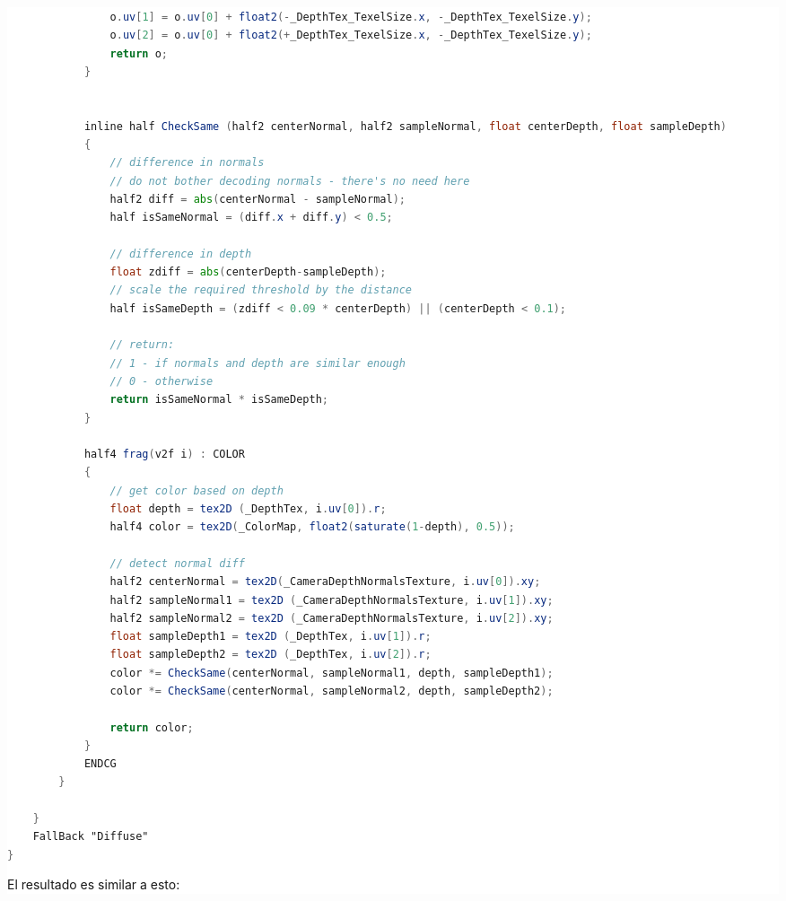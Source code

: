 ```glsl
			    o.uv[1] = o.uv[0] + float2(-_DepthTex_TexelSize.x, -_DepthTex_TexelSize.y);
			    o.uv[2] = o.uv[0] + float2(+_DepthTex_TexelSize.x, -_DepthTex_TexelSize.y);
			    return o;
			}


			inline half CheckSame (half2 centerNormal, half2 sampleNormal, float centerDepth, float sampleDepth)
			{
				// difference in normals
				// do not bother decoding normals - there's no need here
				half2 diff = abs(centerNormal - sampleNormal);
				half isSameNormal = (diff.x + diff.y) < 0.5;
				
				// difference in depth
				float zdiff = abs(centerDepth-sampleDepth);
				// scale the required threshold by the distance
				half isSameDepth = (zdiff < 0.09 * centerDepth) || (centerDepth < 0.1);
				
				// return:
				// 1 - if normals and depth are similar enough
				// 0 - otherwise
				return isSameNormal * isSameDepth;
			}

			half4 frag(v2f i) : COLOR 
			{
				// get color based on depth
			    float depth = tex2D (_DepthTex, i.uv[0]).r;
			    half4 color = tex2D(_ColorMap, float2(saturate(1-depth), 0.5));
			    
			    // detect normal diff
			    half2 centerNormal = tex2D(_CameraDepthNormalsTexture, i.uv[0]).xy;
			    half2 sampleNormal1 = tex2D (_CameraDepthNormalsTexture, i.uv[1]).xy;
				half2 sampleNormal2 = tex2D (_CameraDepthNormalsTexture, i.uv[2]).xy;
				float sampleDepth1 = tex2D (_DepthTex, i.uv[1]).r;
				float sampleDepth2 = tex2D (_DepthTex, i.uv[2]).r;
				color *= CheckSame(centerNormal, sampleNormal1, depth, sampleDepth1);
				color *= CheckSame(centerNormal, sampleNormal2, depth, sampleDepth2);

			    return color;
			}
			ENDCG
		}

	}
	FallBack "Diffuse"
}
```

El resultado es similar a esto: 
